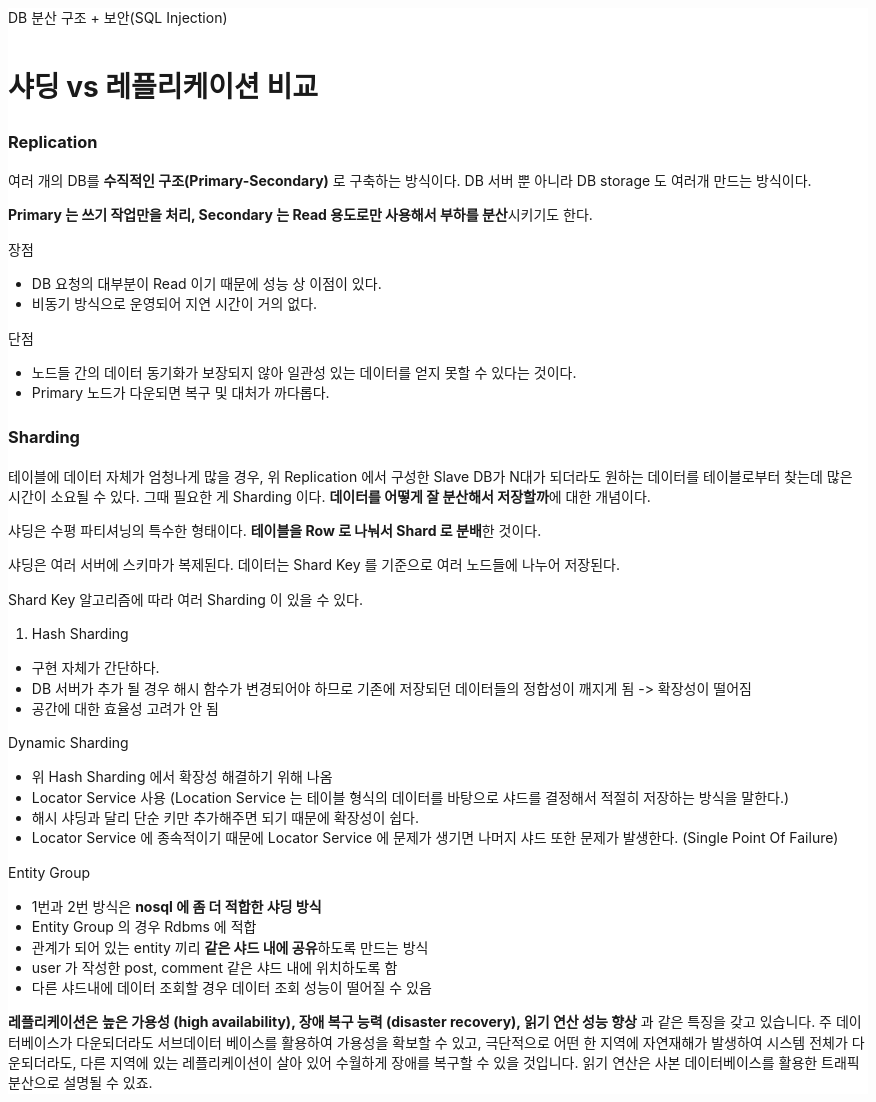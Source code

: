 DB 분산 구조 + 보안(SQL Injection)

# 샤딩 vs 레플리케이션 비교

### **Replication**

여러 개의 DB를 **수직적인 구조(Primary-Secondary)** 로 구축하는 방식이다. DB 서버 뿐 아니라 DB storage 도 여러개 만드는 방식이다.

**Primary 는 쓰기 작업만을 처리, Secondary 는 Read 용도로만 사용해서 부하를 분산**시키기도 한다.

장점

- DB 요청의 대부분이 Read 이기 때문에 성능 상 이점이 있다.
- 비동기 방식으로 운영되어 지연 시간이 거의 없다.

단점

- 노드들 간의 데이터 동기화가 보장되지 않아 일관성 있는 데이터를 얻지 못할 수 있다는 것이다.
- Primary 노드가 다운되면 복구 및 대처가 까다롭다.

### **Sharding**

테이블에 데이터 자체가 엄청나게 많을 경우, 위 Replication 에서 구성한 Slave DB가 N대가 되더라도 원하는 데이터를 테이블로부터 찾는데 많은 시간이 소요될 수 있다. 그때 필요한 게 Sharding 이다. **데이터를 어떻게 잘 분산해서 저장할까**에 대한 개념이다.

샤딩은 수평 파티셔닝의 특수한 형태이다. **테이블을 Row 로 나눠서 Shard 로 분배**한 것이다.

샤딩은 여러 서버에 스키마가 복제된다. 데이터는 Shard Key 를 기준으로 여러 노드들에 나누어 저장된다.

Shard Key 알고리즘에 따라 여러 Sharding 이 있을 수 있다.

1. Hash Sharding

- 구현 자체가 간단하다.
- DB 서버가 추가 될 경우 해시 함수가 변경되어야 하므로 기존에 저장되던 데이터들의 정합성이 깨지게 됨 -> 확장성이 떨어짐
- 공간에 대한 효율성 고려가 안 됨

Dynamic Sharding

- 위 Hash Sharding 에서 확장성 해결하기 위해 나옴
- Locator Service 사용
(Location Service 는 테이블 형식의 데이터를 바탕으로 샤드를 결정해서 적절히 저장하는 방식을 말한다.)
- 해시 샤딩과 달리 단순 키만 추가해주면 되기 때문에 확장성이 쉽다.
- Locator Service 에 종속적이기 때문에 Locator Service 에 문제가 생기면 나머지 샤드 또한 문제가 발생한다.
(Single Point Of Failure)

Entity Group

- 1번과 2번 방식은 **nosql 에 좀 더 적합한 샤딩 방식**
- Entity Group 의 경우 Rdbms 에 적합
- 관계가 되어 있는 entity 끼리 **같은 샤드 내에 공유**하도록 만드는 방식
- user 가 작성한 post, comment 같은 샤드 내에 위치하도록 함
- 다른 샤드내에 데이터 조회할 경우 데이터 조회 성능이 떨어질 수 있음

**레플리케이션은** **높은 가용성 (high availability), 장애 복구 능력 (disaster recovery), 읽기 연산 성능 향상** 과 같은 특징을 갖고 있습니다. 주 데이터베이스가 다운되더라도 서브데이터 베이스를 활용하여 가용성을 확보할 수 있고, 극단적으로 어떤 한 지역에 자연재해가 발생하여 시스템 전체가 다운되더라도, 다른 지역에 있는 레플리케이션이 살아 있어 수월하게 장애를 복구할 수 있을 것입니다. 읽기 연산은 사본 데이터베이스를 활용한 트래픽 분산으로 설명될 수 있죠.
